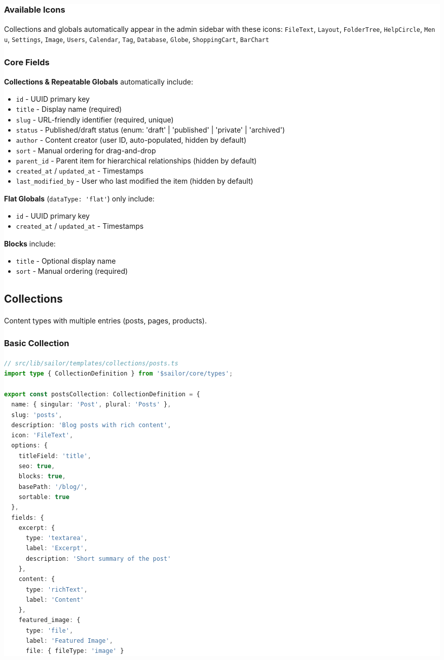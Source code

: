 ### Available Icons

Collections and globals automatically appear in the admin sidebar with these icons:
`FileText`, `Layout`, `FolderTree`, `HelpCircle`, `Menu`, `Settings`, `Image`, `Users`, `Calendar`, `Tag`, `Database`, `Globe`, `ShoppingCart`, `BarChart`

### Core Fields

**Collections & Repeatable Globals** automatically include:

- `id` - UUID primary key
- `title` - Display name (required)
- `slug` - URL-friendly identifier (required, unique)
- `status` - Published/draft status (enum: 'draft' | 'published' | 'private' | 'archived')
- `author` - Content creator (user ID, auto-populated, hidden by default)
- `sort` - Manual ordering for drag-and-drop
- `parent_id` - Parent item for hierarchical relationships (hidden by default)
- `created_at` / `updated_at` - Timestamps
- `last_modified_by` - User who last modified the item (hidden by default)

**Flat Globals** (`dataType: 'flat'`) only include:

- `id` - UUID primary key
- `created_at` / `updated_at` - Timestamps

**Blocks** include:

- `title` - Optional display name
- `sort` - Manual ordering (required)

## Collections

Content types with multiple entries (posts, pages, products).

### Basic Collection

```typescript
// src/lib/sailor/templates/collections/posts.ts
import type { CollectionDefinition } from '$sailor/core/types';

export const postsCollection: CollectionDefinition = {
  name: { singular: 'Post', plural: 'Posts' },
  slug: 'posts',
  description: 'Blog posts with rich content',
  icon: 'FileText',
  options: {
    titleField: 'title',
    seo: true,
    blocks: true,
    basePath: '/blog/',
    sortable: true
  },
  fields: {
    excerpt: {
      type: 'textarea',
      label: 'Excerpt',
      description: 'Short summary of the post'
    },
    content: {
      type: 'richText',
      label: 'Content'
    },
    featured_image: {
      type: 'file',
      label: 'Featured Image',
      file: { fileType: 'image' }
```